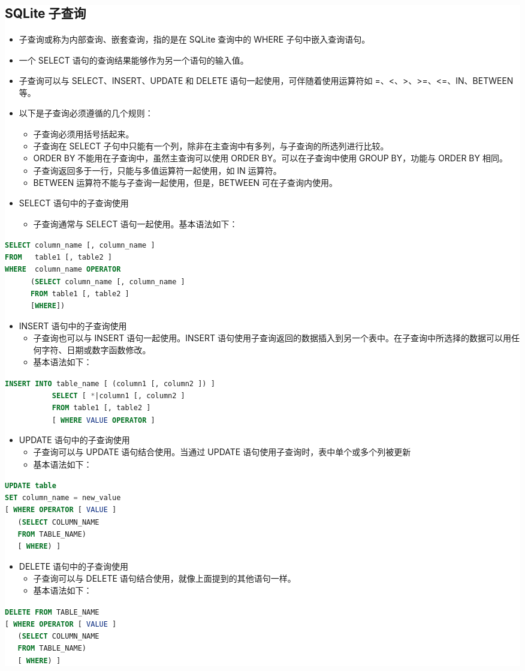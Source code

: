 ## SQLite 子查询

+ 子查询或称为内部查询、嵌套查询，指的是在 SQLite 查询中的 WHERE 子句中嵌入查询语句。
+ 一个 SELECT 语句的查询结果能够作为另一个语句的输入值。
+ 子查询可以与 SELECT、INSERT、UPDATE 和 DELETE 语句一起使用，可伴随着使用运算符如 =、<、>、>=、<=、IN、BETWEEN 等。
+ 以下是子查询必须遵循的几个规则：
  + 子查询必须用括号括起来。
  + 子查询在 SELECT 子句中只能有一个列，除非在主查询中有多列，与子查询的所选列进行比较。
  + ORDER BY 不能用在子查询中，虽然主查询可以使用 ORDER BY。可以在子查询中使用 GROUP BY，功能与 ORDER BY 相同。
  + 子查询返回多于一行，只能与多值运算符一起使用，如 IN 运算符。
  + BETWEEN 运算符不能与子查询一起使用，但是，BETWEEN 可在子查询内使用。

+ SELECT 语句中的子查询使用
  + 子查询通常与 SELECT 语句一起使用。基本语法如下：
```sql
SELECT column_name [, column_name ]
FROM   table1 [, table2 ]
WHERE  column_name OPERATOR
      (SELECT column_name [, column_name ]
      FROM table1 [, table2 ]
      [WHERE])
```

+ INSERT 语句中的子查询使用
  + 子查询也可以与 INSERT 语句一起使用。INSERT 语句使用子查询返回的数据插入到另一个表中。在子查询中所选择的数据可以用任何字符、日期或数字函数修改。
  + 基本语法如下：
```sql
INSERT INTO table_name [ (column1 [, column2 ]) ]
           SELECT [ *|column1 [, column2 ]
           FROM table1 [, table2 ]
           [ WHERE VALUE OPERATOR ]
```

+ UPDATE 语句中的子查询使用
  + 子查询可以与 UPDATE 语句结合使用。当通过 UPDATE 语句使用子查询时，表中单个或多个列被更新
  + 基本语法如下：
```sql
UPDATE table
SET column_name = new_value
[ WHERE OPERATOR [ VALUE ]
   (SELECT COLUMN_NAME
   FROM TABLE_NAME)
   [ WHERE) ]
```

+ DELETE 语句中的子查询使用
  + 子查询可以与 DELETE 语句结合使用，就像上面提到的其他语句一样。
  + 基本语法如下：
```sql
DELETE FROM TABLE_NAME
[ WHERE OPERATOR [ VALUE ]
   (SELECT COLUMN_NAME
   FROM TABLE_NAME)
   [ WHERE) ]
```
